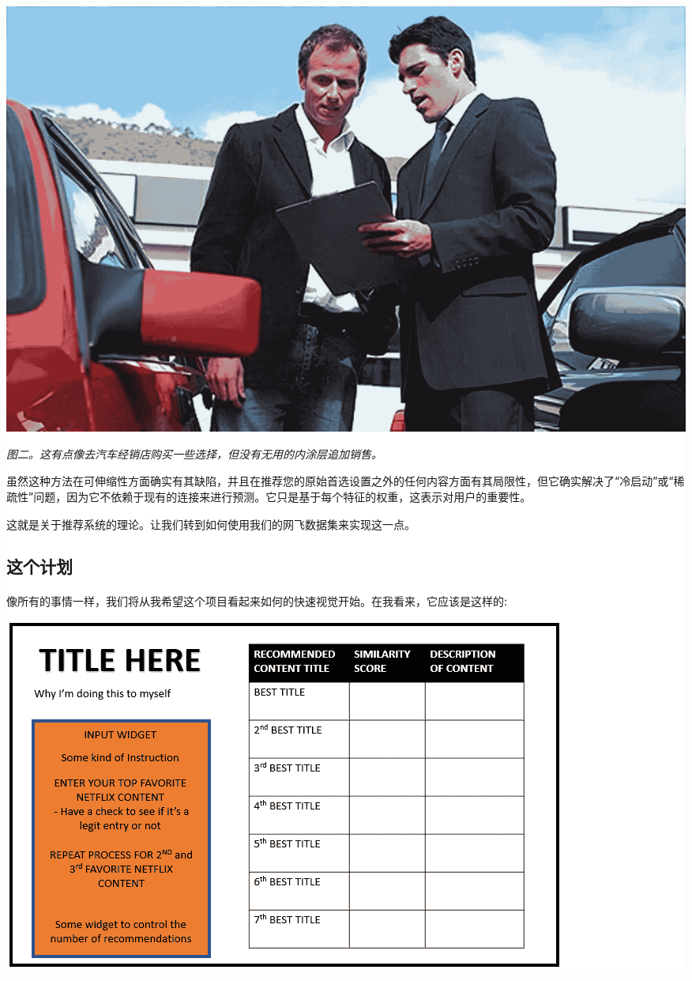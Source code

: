 [![Recommending Based on User Profile](img/d1bce1da4aa803c08cde3ce12a361392.png)](https://www.dataquest.io/wp-content/uploads/2022/01/car-recommender-based-on-user-profile-min.webp)

*图二。这有点像去汽车经销店购买一些选择，但没有无用的内涂层追加销售。*

虽然这种方法在可伸缩性方面确实有其缺陷，并且在推荐您的原始首选设置之外的任何内容方面有其局限性，但它确实解决了“冷启动”或“稀疏性”问题，因为它不依赖于现有的连接来进行预测。它只是基于每个特征的权重，这表示对用户的重要性。

这就是关于推荐系统的理论。让我们转到如何使用我们的网飞数据集来实现这一点。

## 这个计划

像所有的事情一样，我们将从我希望这个项目看起来如何的快速视觉开始。在我看来，它应该是这样的:

[![Profile Table for Recommender System](img/5c82399cbb7596f8ee6d246f2dfa5452.png)](https://www.dataquest.io/wp-content/uploads/2022/01/profile-table-for-recommender-system.jpg-min.webp)
